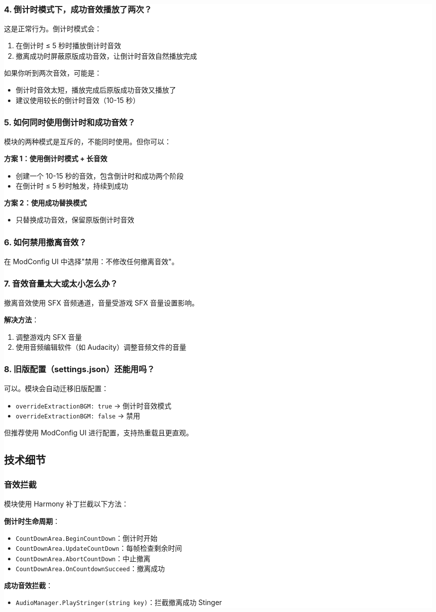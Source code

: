 ### 4. 倒计时模式下，成功音效播放了两次？

这是正常行为。倒计时模式会：
1. 在倒计时 ≤ 5 秒时播放倒计时音效
2. 撤离成功时屏蔽原版成功音效，让倒计时音效自然播放完成

如果你听到两次音效，可能是：
- 倒计时音效太短，播放完成后原版成功音效又播放了
- 建议使用较长的倒计时音效（10-15 秒）

### 5. 如何同时使用倒计时和成功音效？

模块的两种模式是互斥的，不能同时使用。但你可以：

**方案 1：使用倒计时模式 + 长音效**
- 创建一个 10-15 秒的音效，包含倒计时和成功两个阶段
- 在倒计时 ≤ 5 秒时触发，持续到成功

**方案 2：使用成功替换模式**
- 只替换成功音效，保留原版倒计时音效

### 6. 如何禁用撤离音效？

在 ModConfig UI 中选择"禁用：不修改任何撤离音效"。

### 7. 音效音量太大或太小怎么办？

撤离音效使用 SFX 音频通道，音量受游戏 SFX 音量设置影响。

**解决方法**：
1. 调整游戏内 SFX 音量
2. 使用音频编辑软件（如 Audacity）调整音频文件的音量

### 8. 旧版配置（settings.json）还能用吗？

可以。模块会自动迁移旧版配置：
- `overrideExtractionBGM: true` → 倒计时音效模式
- `overrideExtractionBGM: false` → 禁用

但推荐使用 ModConfig UI 进行配置，支持热重载且更直观。

## 技术细节

### 音效拦截

模块使用 Harmony 补丁拦截以下方法：

**倒计时生命周期**：
- `CountDownArea.BeginCountDown`：倒计时开始
- `CountDownArea.UpdateCountDown`：每帧检查剩余时间
- `CountDownArea.AbortCountDown`：中止撤离
- `CountDownArea.OnCountdownSucceed`：撤离成功

**成功音效拦截**：
- `AudioManager.PlayStringer(string key)`：拦截撤离成功 Stinger
